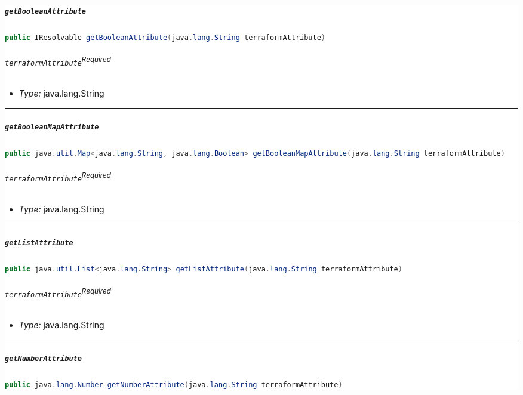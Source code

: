 
##### `getBooleanAttribute` <a name="getBooleanAttribute" id="@cdktf/provider-consul.intention.Intention.getBooleanAttribute"></a>

```java
public IResolvable getBooleanAttribute(java.lang.String terraformAttribute)
```

###### `terraformAttribute`<sup>Required</sup> <a name="terraformAttribute" id="@cdktf/provider-consul.intention.Intention.getBooleanAttribute.parameter.terraformAttribute"></a>

- *Type:* java.lang.String

---

##### `getBooleanMapAttribute` <a name="getBooleanMapAttribute" id="@cdktf/provider-consul.intention.Intention.getBooleanMapAttribute"></a>

```java
public java.util.Map<java.lang.String, java.lang.Boolean> getBooleanMapAttribute(java.lang.String terraformAttribute)
```

###### `terraformAttribute`<sup>Required</sup> <a name="terraformAttribute" id="@cdktf/provider-consul.intention.Intention.getBooleanMapAttribute.parameter.terraformAttribute"></a>

- *Type:* java.lang.String

---

##### `getListAttribute` <a name="getListAttribute" id="@cdktf/provider-consul.intention.Intention.getListAttribute"></a>

```java
public java.util.List<java.lang.String> getListAttribute(java.lang.String terraformAttribute)
```

###### `terraformAttribute`<sup>Required</sup> <a name="terraformAttribute" id="@cdktf/provider-consul.intention.Intention.getListAttribute.parameter.terraformAttribute"></a>

- *Type:* java.lang.String

---

##### `getNumberAttribute` <a name="getNumberAttribute" id="@cdktf/provider-consul.intention.Intention.getNumberAttribute"></a>

```java
public java.lang.Number getNumberAttribute(java.lang.String terraformAttribute)
```
